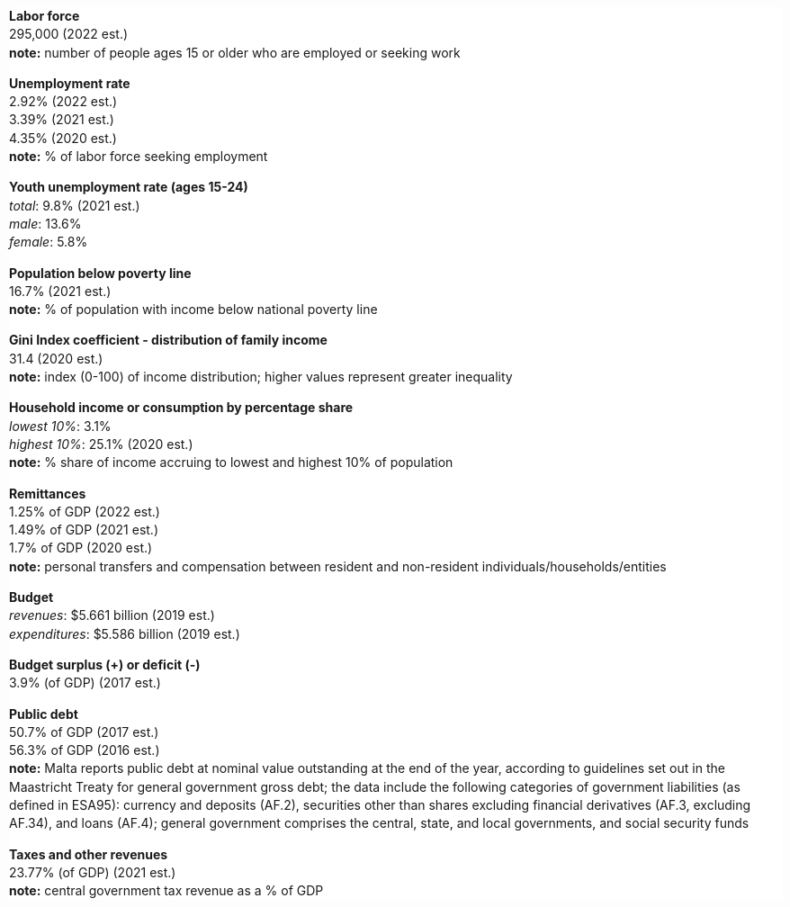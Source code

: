 **Labor force**<br>
295,000 (2022 est.)<br>
<b>note:</b> number of people ages 15 or older who are employed or seeking work<br>

**Unemployment rate**<br>
2.92% (2022 est.)<br>
3.39% (2021 est.)<br>
4.35% (2020 est.)<br>
<b>note:</b> % of labor force seeking employment<br>

**Youth unemployment rate (ages 15-24)**<br>
_total_: 9.8% (2021 est.)<br>
_male_: 13.6%<br>
_female_: 5.8%<br>

**Population below poverty line**<br>
16.7% (2021 est.)<br>
<b>note:</b> % of population with income below national poverty line<br>

**Gini Index coefficient - distribution of family income**<br>
31.4 (2020 est.)<br>
<b>note:</b> index (0-100) of income distribution; higher values represent greater inequality<br>

**Household income or consumption by percentage share**<br>
_lowest 10%_: 3.1%<br>
_highest 10%_: 25.1% (2020 est.)<br>
<b>note:</b> % share of income accruing to lowest and highest 10% of population<br>

**Remittances**<br>
1.25% of GDP (2022 est.)<br>
1.49% of GDP (2021 est.)<br>
1.7% of GDP (2020 est.)<br>
<b>note:</b> personal transfers and compensation between resident and non-resident individuals/households/entities<br>

**Budget**<br>
_revenues_: $5.661 billion (2019 est.)<br>
_expenditures_: $5.586 billion (2019 est.)<br>

**Budget surplus (+) or deficit (-)**<br>
3.9% (of GDP) (2017 est.)<br>

**Public debt**<br>
50.7% of GDP (2017 est.)<br>
56.3% of GDP (2016 est.)<br>
<strong>note:</strong> Malta reports public debt at nominal value outstanding at the end of the year, according to guidelines set out in the Maastricht Treaty for general government gross debt; the data include the following categories of government liabilities (as defined in ESA95): currency and deposits (AF.2), securities other than shares excluding financial derivatives (AF.3, excluding AF.34), and loans (AF.4); general government comprises the central, state, and local governments, and social security funds<br>

**Taxes and other revenues**<br>
23.77% (of GDP) (2021 est.)<br>
<b>note:</b> central government tax revenue as a % of GDP<br>
